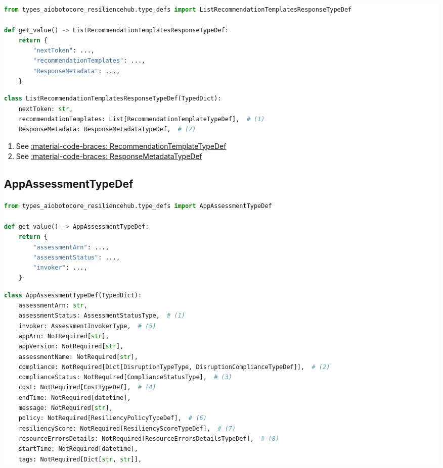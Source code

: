 ```python title="Usage Example"
from types_aiobotocore_resiliencehub.type_defs import ListRecommendationTemplatesResponseTypeDef

def get_value() -> ListRecommendationTemplatesResponseTypeDef:
    return {
        "nextToken": ...,
        "recommendationTemplates": ...,
        "ResponseMetadata": ...,
    }
```

```python title="Definition"
class ListRecommendationTemplatesResponseTypeDef(TypedDict):
    nextToken: str,
    recommendationTemplates: List[RecommendationTemplateTypeDef],  # (1)
    ResponseMetadata: ResponseMetadataTypeDef,  # (2)
```

1. See [:material-code-braces: RecommendationTemplateTypeDef](./type_defs.md#recommendationtemplatetypedef) 
2. See [:material-code-braces: ResponseMetadataTypeDef](./type_defs.md#responsemetadatatypedef) 
## AppAssessmentTypeDef

```python title="Usage Example"
from types_aiobotocore_resiliencehub.type_defs import AppAssessmentTypeDef

def get_value() -> AppAssessmentTypeDef:
    return {
        "assessmentArn": ...,
        "assessmentStatus": ...,
        "invoker": ...,
    }
```

```python title="Definition"
class AppAssessmentTypeDef(TypedDict):
    assessmentArn: str,
    assessmentStatus: AssessmentStatusType,  # (1)
    invoker: AssessmentInvokerType,  # (5)
    appArn: NotRequired[str],
    appVersion: NotRequired[str],
    assessmentName: NotRequired[str],
    compliance: NotRequired[Dict[DisruptionTypeType, DisruptionComplianceTypeDef]],  # (2)
    complianceStatus: NotRequired[ComplianceStatusType],  # (3)
    cost: NotRequired[CostTypeDef],  # (4)
    endTime: NotRequired[datetime],
    message: NotRequired[str],
    policy: NotRequired[ResiliencyPolicyTypeDef],  # (6)
    resiliencyScore: NotRequired[ResiliencyScoreTypeDef],  # (7)
    resourceErrorsDetails: NotRequired[ResourceErrorsDetailsTypeDef],  # (8)
    startTime: NotRequired[datetime],
    tags: NotRequired[Dict[str, str]],
```
